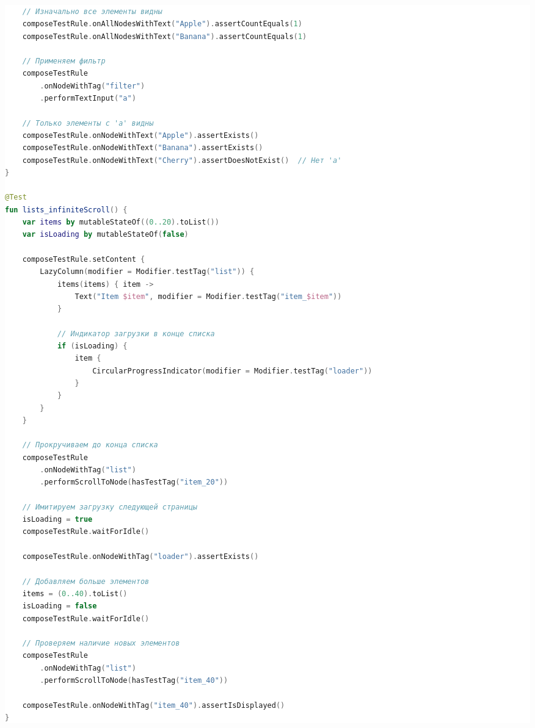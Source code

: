 ```kotlin
    // Изначально все элементы видны
    composeTestRule.onAllNodesWithText("Apple").assertCountEquals(1)
    composeTestRule.onAllNodesWithText("Banana").assertCountEquals(1)

    // Применяем фильтр
    composeTestRule
        .onNodeWithTag("filter")
        .performTextInput("a")

    // Только элементы с 'a' видны
    composeTestRule.onNodeWithText("Apple").assertExists()
    composeTestRule.onNodeWithText("Banana").assertExists()
    composeTestRule.onNodeWithText("Cherry").assertDoesNotExist()  // Нет 'a'
}

@Test
fun lists_infiniteScroll() {
    var items by mutableStateOf((0..20).toList())
    var isLoading by mutableStateOf(false)

    composeTestRule.setContent {
        LazyColumn(modifier = Modifier.testTag("list")) {
            items(items) { item ->
                Text("Item $item", modifier = Modifier.testTag("item_$item"))
            }

            // Индикатор загрузки в конце списка
            if (isLoading) {
                item {
                    CircularProgressIndicator(modifier = Modifier.testTag("loader"))
                }
            }
        }
    }

    // Прокручиваем до конца списка
    composeTestRule
        .onNodeWithTag("list")
        .performScrollToNode(hasTestTag("item_20"))

    // Имитируем загрузку следующей страницы
    isLoading = true
    composeTestRule.waitForIdle()

    composeTestRule.onNodeWithTag("loader").assertExists()

    // Добавляем больше элементов
    items = (0..40).toList()
    isLoading = false
    composeTestRule.waitForIdle()

    // Проверяем наличие новых элементов
    composeTestRule
        .onNodeWithTag("list")
        .performScrollToNode(hasTestTag("item_40"))

    composeTestRule.onNodeWithTag("item_40").assertIsDisplayed()
}
```
